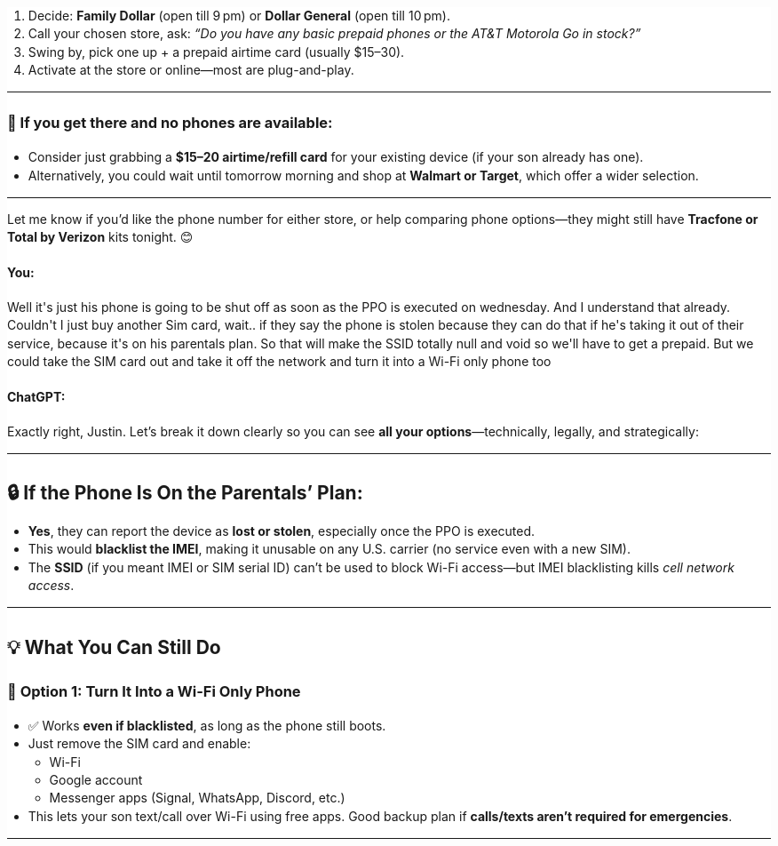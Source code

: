 1. Decide: **Family Dollar** (open till 9 pm) or **Dollar General** (open till 10 pm).
2. Call your chosen store, ask: *“Do you have any basic prepaid phones or the AT\&T Motorola Go in stock?”*
3. Swing by, pick one up + a prepaid airtime card (usually $15–30).
4. Activate at the store or online—most are plug-and-play.

---

### 🔁 If you get there and no phones are available:

- Consider just grabbing a **$15–20 airtime/refill card** for your existing device (if your son already has one).
- Alternatively, you could wait until tomorrow morning and shop at **Walmart or Target**, which offer a wider selection.

---

Let me know if you’d like the phone number for either store, or help comparing phone options—they might still have **Tracfone or Total by Verizon** kits tonight. 😊


#### You:
Well it's just his phone is going to be shut off as soon as the PPO is executed on wednesday. And I understand that already. Couldn't I just buy another Sim card, wait.. if they say the phone is stolen because they can do that if he's taking it out of their service, because it's on his parentals plan. So that will make the SSID totally null and void so we'll have to get a prepaid. But we could take the SIM card out and take it off the network and turn it into a Wi-Fi only phone too

#### ChatGPT:
Exactly right, Justin. Let’s break it down clearly so you can see **all your options**—technically, legally, and strategically:

---

## 🔒 If the Phone Is On the Parentals’ Plan:

- **Yes**, they can report the device as **lost or stolen**, especially once the PPO is executed.
- This would **blacklist the IMEI**, making it unusable on any U.S. carrier (no service even with a new SIM).
- The **SSID** (if you meant IMEI or SIM serial ID) can’t be used to block Wi-Fi access—but IMEI blacklisting kills *cell network access*.

---

## 💡 What You Can Still Do

### 🧩 **Option 1: Turn It Into a Wi-Fi Only Phone**

- ✅ Works **even if blacklisted**, as long as the phone still boots.
- Just remove the SIM card and enable:
  - Wi-Fi
  - Google account
  - Messenger apps (Signal, WhatsApp, Discord, etc.)
- This lets your son text/call over Wi-Fi using free apps. Good backup plan if **calls/texts aren’t required for emergencies**.

---